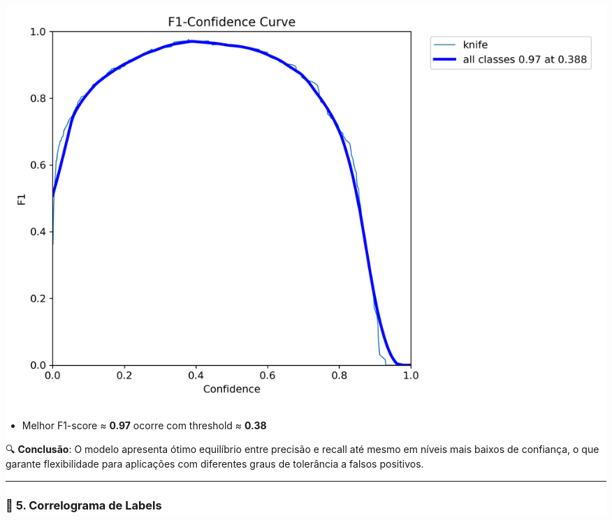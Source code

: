 ![F1 Curve](datasets/runs/detect/train/F1_curve.png)

- Melhor F1-score ≈ **0.97** ocorre com threshold ≈ **0.38**

🔍 **Conclusão**: O modelo apresenta ótimo equilíbrio entre precisão e recall até mesmo em níveis mais baixos de confiança, o que garante flexibilidade para aplicações com diferentes graus de tolerância a falsos positivos.

---

### 🧩 **5. Correlograma de Labels**
